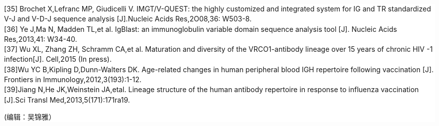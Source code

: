 [35] Brochet X,Lefranc MP, Giudicelli V. IMGT/V-QUEST: the highly customized and integrated system for IG and TR standardized V-J and V-D-J sequence analysis [J].Nucleic Acids Res,2O08,36: W503-8.   
[36] Ye J,Ma N, Madden TL,et al. IgBlast: an immunoglobulin variable domain sequence analysis tool [J]. Nucleic Acids Res,2013,41: W34-40.   
[37] Wu XL, Zhang ZH, Schramm CA,et al. Maturation and diversity of the VRCO1-antibody lineage over 15 years of chronic HIV -1 infection[J]. Cell,2015 (In press).   
[38]Wu YC B,Kipling D,Dunn-Walters DK. Age-related changes in human peripheral blood IGH repertoire following vaccination [J]. Frontiers in Immunology,2012,3(193):1-12.   
[39]Jiang N,He JK,Weinstein JA,etal. Lineage structure of the human antibody repertoire in response to influenza vaccination [J].Sci Transl Med,2013,5(171):171ra19.

(编辑：吴锦雅）